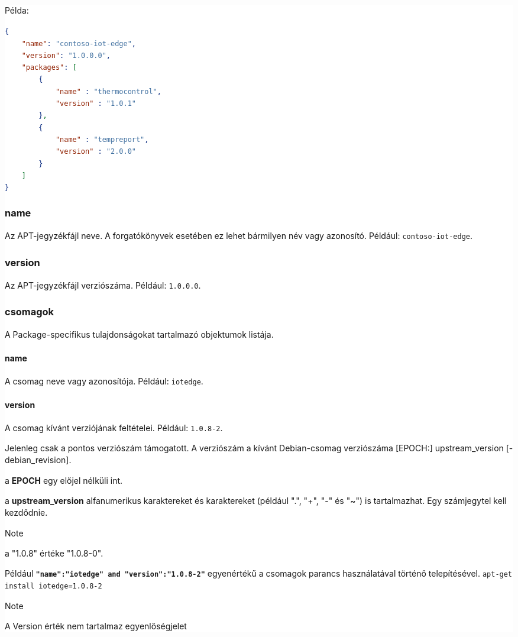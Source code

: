 Példa:

```json
{
    "name": "contoso-iot-edge",
    "version": "1.0.0.0",
    "packages": [
        {
            "name" : "thermocontrol",
            "version" : "1.0.1"
        },
        {
            "name" : "tempreport",
            "version" : "2.0.0"
        }
    ]
}
```

### <a name="name"></a>name

Az APT-jegyzékfájl neve. A forgatókönyvek esetében ez lehet bármilyen név vagy azonosító. Például: `contoso-iot-edge`.

### <a name="version"></a>version

Az APT-jegyzékfájl verziószáma. Például: `1.0.0.0`.


### <a name="packages"></a>csomagok

A Package-specifikus tulajdonságokat tartalmazó objektumok listája.

#### <a name="name"></a>name

A csomag neve vagy azonosítója. Például: `iotedge`.

#### <a name="version"></a>version

A csomag kívánt verziójának feltételei. Például: `1.0.8-2`.

Jelenleg csak a pontos verziószám támogatott. A verziószám a kívánt Debian-csomag verziószáma [EPOCH:] upstream_version [-debian_revision].

a **EPOCH** egy előjel nélküli int.

a **upstream_version** alfanumerikus karaktereket és karaktereket (például ".", "+", "-" és "~") is tartalmazhat. Egy számjegytel kell kezdődnie.
> [!NOTE]
> a "1.0.8" értéke "1.0.8-0".

Például **`"name":"iotedge" and "version":"1.0.8-2"`** egyenértékű a csomagok parancs használatával történő telepítésével. `apt-get install iotedge=1.0.8-2`

> [!NOTE]
> A Version érték nem tartalmaz egyenlőségjelet
